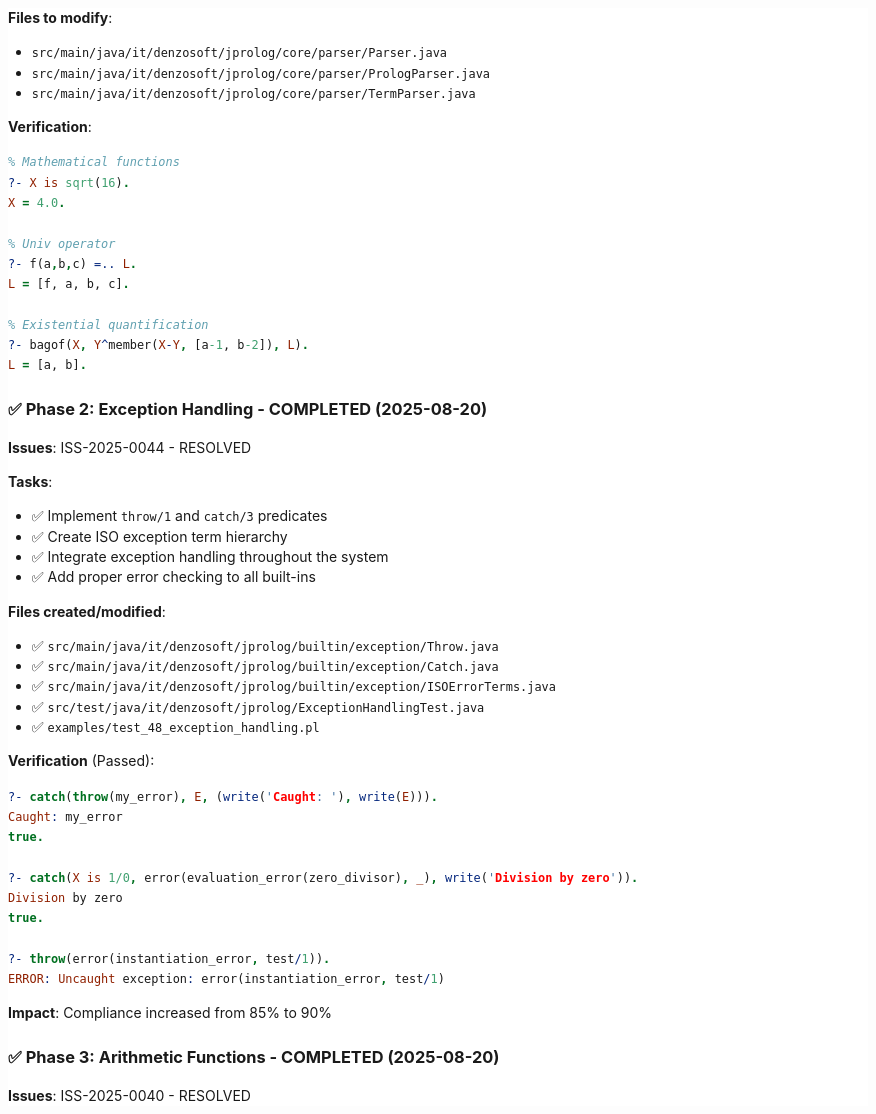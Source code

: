 **Files to modify**:
- `src/main/java/it/denzosoft/jprolog/core/parser/Parser.java`
- `src/main/java/it/denzosoft/jprolog/core/parser/PrologParser.java`
- `src/main/java/it/denzosoft/jprolog/core/parser/TermParser.java`

**Verification**:
```prolog
% Mathematical functions
?- X is sqrt(16).
X = 4.0.

% Univ operator  
?- f(a,b,c) =.. L.
L = [f, a, b, c].

% Existential quantification
?- bagof(X, Y^member(X-Y, [a-1, b-2]), L).
L = [a, b].
```

### ✅ Phase 2: Exception Handling - COMPLETED (2025-08-20)
**Issues**: ISS-2025-0044 - RESOLVED

**Tasks**:
- ✅ Implement `throw/1` and `catch/3` predicates
- ✅ Create ISO exception term hierarchy
- ✅ Integrate exception handling throughout the system
- ✅ Add proper error checking to all built-ins

**Files created/modified**:
- ✅ `src/main/java/it/denzosoft/jprolog/builtin/exception/Throw.java`
- ✅ `src/main/java/it/denzosoft/jprolog/builtin/exception/Catch.java`
- ✅ `src/main/java/it/denzosoft/jprolog/builtin/exception/ISOErrorTerms.java`
- ✅ `src/test/java/it/denzosoft/jprolog/ExceptionHandlingTest.java`
- ✅ `examples/test_48_exception_handling.pl`

**Verification** (Passed):
```prolog
?- catch(throw(my_error), E, (write('Caught: '), write(E))).
Caught: my_error
true.

?- catch(X is 1/0, error(evaluation_error(zero_divisor), _), write('Division by zero')).
Division by zero  
true.

?- throw(error(instantiation_error, test/1)).
ERROR: Uncaught exception: error(instantiation_error, test/1)
```

**Impact**: Compliance increased from 85% to 90%

### ✅ Phase 3: Arithmetic Functions - COMPLETED (2025-08-20)
**Issues**: ISS-2025-0040 - RESOLVED
